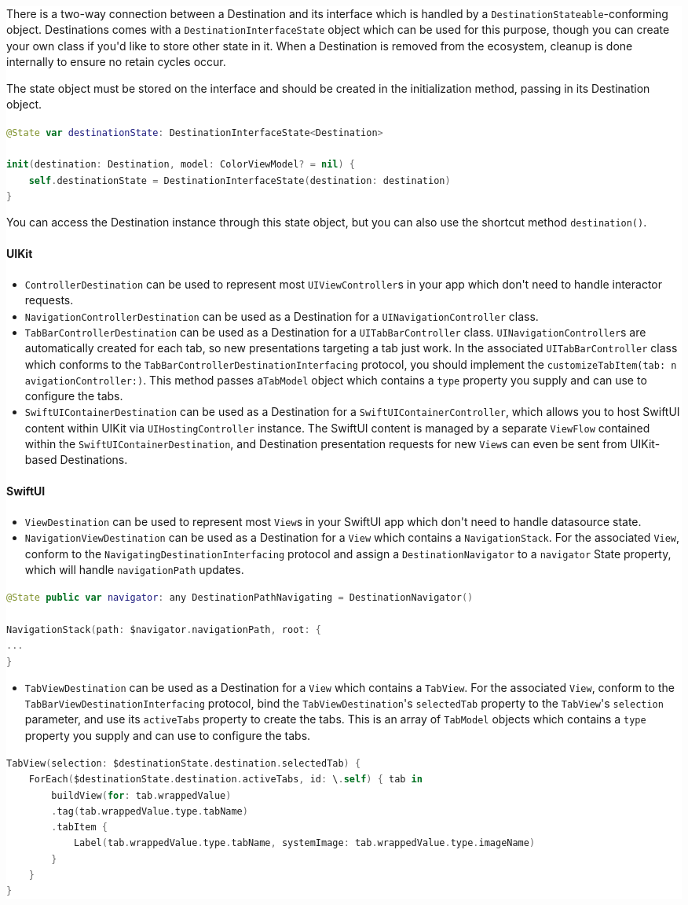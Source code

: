  There is a two-way connection between a Destination and its interface which is handled by a `DestinationStateable`-conforming object. Destinations comes with a `DestinationInterfaceState` object which can be used for this purpose, though you can create your own class if you'd like to store other state in it. When a Destination is removed from the ecosystem, cleanup is done internally to ensure no retain cycles occur.

 The state object must be stored on the interface and should be created in the initialization method, passing in its Destination object.
```swift
@State var destinationState: DestinationInterfaceState<Destination>

init(destination: Destination, model: ColorViewModel? = nil) {
    self.destinationState = DestinationInterfaceState(destination: destination)
}
```

You can access the Destination instance through this state object, but you can also use the shortcut method `destination()`.

#### UIKit

* `ControllerDestination` can be used to represent most `UIViewController`s in your app which don't need to handle interactor requests. 
* `NavigationControllerDestination` can be used as a Destination for a `UINavigationController` class. 
* `TabBarControllerDestination` can be used as a Destination for a `UITabBarController` class. `UINavigationController`s are automatically created for each tab, so new presentations targeting a tab just work.  In the associated `UITabBarController` class which conforms to the `TabBarControllerDestinationInterfacing` protocol, you should implement the `customizeTabItem(tab: navigationController:)`. This method passes a`TabModel` object which contains a `type` property you supply and can use to configure the tabs.
* `SwiftUIContainerDestination` can be used as a Destination for a `SwiftUIContainerController`, which allows you to host SwiftUI content within UIKit via `UIHostingController` instance. The SwiftUI content is managed by a separate `ViewFlow` contained within the `SwiftUIContainerDestination`, and Destination presentation requests for new `View`s can even be sent from UIKit-based Destinations.

#### SwiftUI

* `ViewDestination` can be used to represent most `View`s in your SwiftUI app which don't need to handle datasource state.
* `NavigationViewDestination` can be used as a Destination for a `View` which contains a `NavigationStack`. For the associated `View`, conform to the `NavigatingDestinationInterfacing` protocol and assign a `DestinationNavigator` to a `navigator` State property, which will handle `navigationPath` updates.
```swift
@State public var navigator: any DestinationPathNavigating = DestinationNavigator()

NavigationStack(path: $navigator.navigationPath, root: {
...
}
```
* `TabViewDestination` can be used as a Destination for a `View` which contains a `TabView`.
For the associated `View`, conform to the `TabBarViewDestinationInterfacing` protocol, bind the `TabViewDestination`'s `selectedTab` property to the `TabView`'s `selection` parameter, and use its `activeTabs` property to create the tabs. This is an array of `TabModel` objects which contains a `type` property you supply and can use to configure the tabs.
```swift
TabView(selection: $destinationState.destination.selectedTab) {
    ForEach($destinationState.destination.activeTabs, id: \.self) { tab in
        buildView(for: tab.wrappedValue)
        .tag(tab.wrappedValue.type.tabName)
        .tabItem {
        	Label(tab.wrappedValue.type.tabName, systemImage: tab.wrappedValue.type.imageName)
        }
    }
}
```